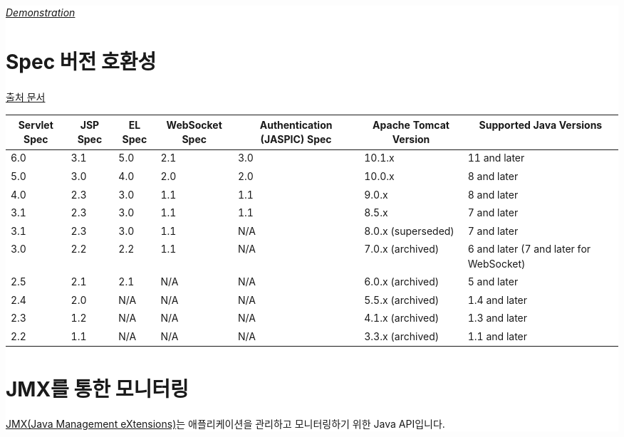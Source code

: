 *[Demonstration](https://github.com/xpdojo/java/tree/study/request-lifecycle-servlet/)*

# Spec 버전 호환성

[출처 문서](https://tomcat.apache.org/whichversion.html)

| Servlet Spec | JSP Spec | EL Spec | WebSocket Spec | Authentication (JASPIC) Spec | Apache Tomcat Version | Supported Java Versions                 |
| ------------ | -------- | ------- | -------------- | ---------------------------- | --------------------- | --------------------------------------- |
| 6.0          | 3.1      | 5.0     | 2.1            | 3.0                          | 10.1.x                | 11 and later                            |
| 5.0          | 3.0      | 4.0     | 2.0            | 2.0                          | 10.0.x                | 8 and later                             |
| 4.0          | 2.3      | 3.0     | 1.1            | 1.1                          | 9.0.x                 | 8 and later                             |
| 3.1          | 2.3      | 3.0     | 1.1            | 1.1                          | 8.5.x                 | 7 and later                             |
| 3.1          | 2.3      | 3.0     | 1.1            | N/A                          | 8.0.x (superseded)    | 7 and later                             |
| 3.0          | 2.2      | 2.2     | 1.1            | N/A                          | 7.0.x (archived)      | 6 and later (7 and later for WebSocket) |
| 2.5          | 2.1      | 2.1     | N/A            | N/A                          | 6.0.x (archived)      | 5 and later                             |
| 2.4          | 2.0      | N/A     | N/A            | N/A                          | 5.5.x (archived)      | 1.4 and later                           |
| 2.3          | 1.2      | N/A     | N/A            | N/A                          | 4.1.x (archived)      | 1.3 and later                           |
| 2.2          | 1.1      | N/A     | N/A            | N/A                          | 3.3.x (archived)      | 1.1 and later                           |

# JMX를 통한 모니터링

[JMX(Java Management eXtensions)](https://en.wikipedia.org/wiki/Java_Management_Extensions)는
애플리케이션을 관리하고 모니터링하기 위한 Java API입니다.
